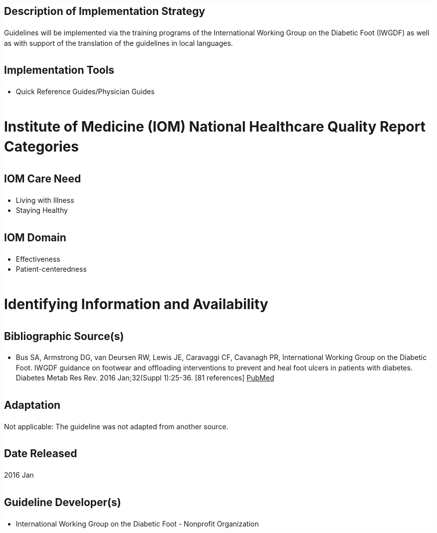 ## Description of Implementation Strategy



Guidelines will be implemented via the training programs of the International Working Group on the Diabetic Foot (IWGDF) as well as with support of the translation of the guidelines in local languages.

## Implementation Tools

- Quick Reference Guides/Physician Guides

# Institute of Medicine (IOM) National Healthcare Quality Report Categories

## IOM Care Need

- Living with Illness
- Staying Healthy

## IOM Domain

- Effectiveness
- Patient-centeredness

# Identifying Information and Availability

## Bibliographic Source(s)

- Bus SA, Armstrong DG, van Deursen RW, Lewis JE, Caravaggi CF, Cavanagh PR, International Working Group on the Diabetic Foot. IWGDF guidance on footwear and offloading interventions to prevent and heal foot ulcers in patients with diabetes. Diabetes Metab Res Rev. 2016 Jan;32(Suppl 1):25-36. [81 references] [ PubMed ](http://www.ncbi.nlm.nih.gov/entrez/query.fcgi?cmd=Retrieve&db=pubmed&dopt=Abstract&list_uids=26813614)

## Adaptation



Not applicable: The guideline was not adapted from another source.

## Date Released

2016 Jan

## Guideline Developer(s)

- International Working Group on the Diabetic Foot - Nonprofit Organization
